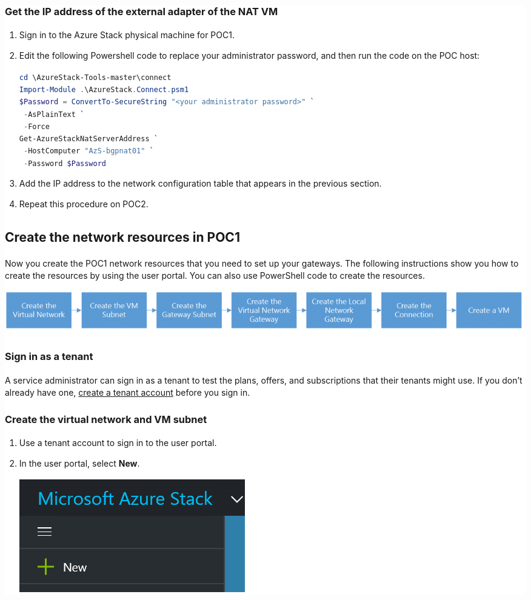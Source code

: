 ### Get the IP address of the external adapter of the NAT VM
1. Sign in to the Azure Stack physical machine for POC1.
2. Edit the following Powershell code to replace your administrator password, and then run the code on the POC host:

   ```powershell
   cd \AzureStack-Tools-master\connect
   Import-Module .\AzureStack.Connect.psm1
   $Password = ConvertTo-SecureString "<your administrator password>" `
    -AsPlainText `
    -Force
   Get-AzureStackNatServerAddress `
    -HostComputer "AzS-bgpnat01" `
    -Password $Password
   ```
3. Add the IP address to the network configuration table that appears in the previous section.

4. Repeat this procedure on POC2.

## Create the network resources in POC1
Now you create the POC1 network resources that you need to set up your gateways. The following instructions show you how to create the resources by using the user portal. You can also use PowerShell code to create the resources.

![Workflow that is used to create resources](media/azure-stack-create-vpn-connection-one-node-tp2/image2.png)

### Sign in as a tenant
A service administrator can sign in as a tenant to test the plans,
offers, and subscriptions that their tenants might use. If you don’t
already have one, [create a tenant
account](azure-stack-add-new-user-aad.md) before
you sign in.

### Create the virtual network and VM subnet
1. Use a tenant account to sign in to the user portal.
2. In the user portal, select **New**.

    ![Create new virtual network](media/azure-stack-create-vpn-connection-one-node-tp2/image3.png)
